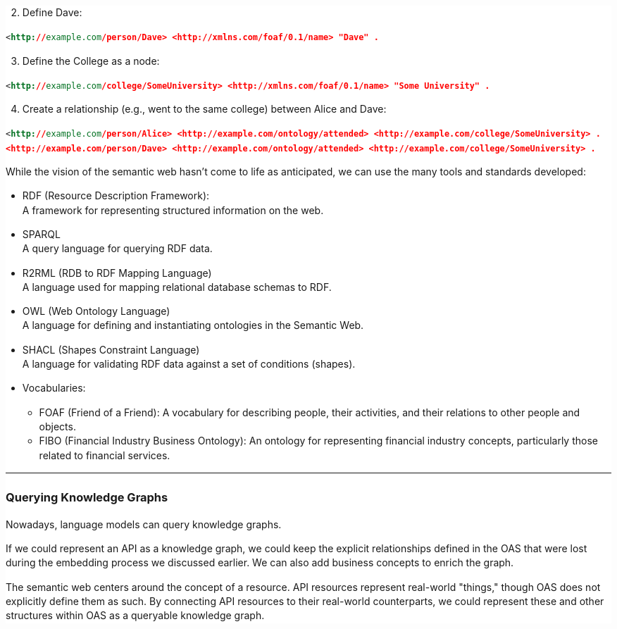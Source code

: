 2. Define Dave:

```xml
<http://example.com/person/Dave> <http://xmlns.com/foaf/0.1/name> "Dave" .

```

3. Define the College as a node:

```xml
<http://example.com/college/SomeUniversity> <http://xmlns.com/foaf/0.1/name> "Some University" .
```

4. Create a relationship (e.g., went to the same college) between Alice and Dave:

```xml
<http://example.com/person/Alice> <http://example.com/ontology/attended> <http://example.com/college/SomeUniversity> .
<http://example.com/person/Dave> <http://example.com/ontology/attended> <http://example.com/college/SomeUniversity> .

```

While the vision of the semantic web hasn’t come to life as anticipated, we can use the many tools and standards developed:

- RDF (Resource Description Framework):<br>
  A framework for representing structured information on the web.

- SPARQL<br>
  A query language for querying RDF data.

- R2RML (RDB to RDF Mapping Language)<br>
  A language used for mapping relational database schemas to RDF.

- OWL (Web Ontology Language)<br>
  A language for defining and instantiating ontologies in the Semantic Web.
- SHACL (Shapes Constraint Language)<br>
  A language for validating RDF data against a set of conditions (shapes).

- Vocabularies:<br>
  - FOAF (Friend of a Friend): A vocabulary for describing people, their activities, and their relations to other people and objects.
  - FIBO (Financial Industry Business Ontology): An ontology for representing financial industry concepts, particularly those related to financial services.

---

### Querying Knowledge Graphs

Nowadays, language models can query knowledge graphs.

If we could represent an API as a knowledge graph, we could keep the explicit relationships defined in the OAS that were lost during the embedding process we discussed earlier. We can also add business concepts to enrich the graph.

The semantic web centers around the concept of a resource. API resources represent real-world "things," though OAS does not explicitly define them as such. By connecting API resources to their real-world counterparts, we could represent these and other structures within OAS as a queryable knowledge graph.

